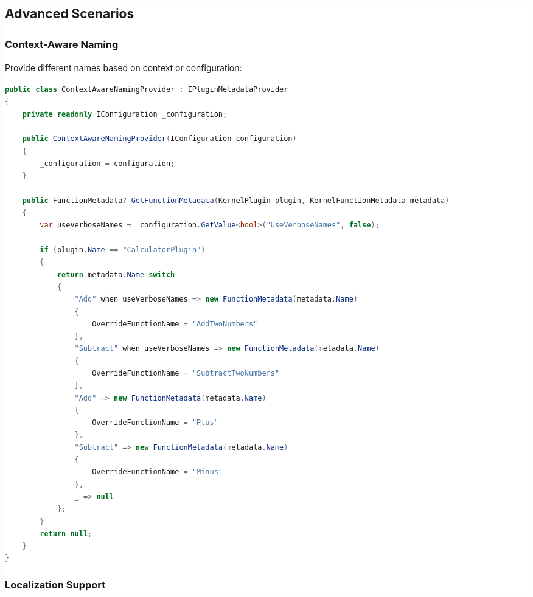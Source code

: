 ## Advanced Scenarios

### Context-Aware Naming

Provide different names based on context or configuration:

```csharp
public class ContextAwareNamingProvider : IPluginMetadataProvider
{
    private readonly IConfiguration _configuration;
    
    public ContextAwareNamingProvider(IConfiguration configuration)
    {
        _configuration = configuration;
    }
    
    public FunctionMetadata? GetFunctionMetadata(KernelPlugin plugin, KernelFunctionMetadata metadata)
    {
        var useVerboseNames = _configuration.GetValue<bool>("UseVerboseNames", false);
        
        if (plugin.Name == "CalculatorPlugin")
        {
            return metadata.Name switch
            {
                "Add" when useVerboseNames => new FunctionMetadata(metadata.Name)
                {
                    OverrideFunctionName = "AddTwoNumbers"
                },
                "Subtract" when useVerboseNames => new FunctionMetadata(metadata.Name)
                {
                    OverrideFunctionName = "SubtractTwoNumbers"
                },
                "Add" => new FunctionMetadata(metadata.Name)
                {
                    OverrideFunctionName = "Plus"
                },
                "Subtract" => new FunctionMetadata(metadata.Name)
                {
                    OverrideFunctionName = "Minus"
                },
                _ => null
            };
        }
        return null;
    }
}
```

### Localization Support
